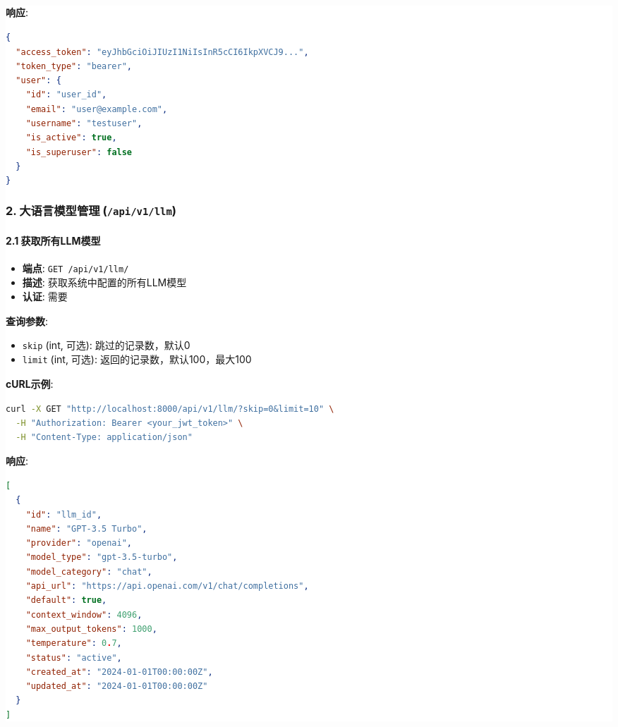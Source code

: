 **响应**:
```json
{
  "access_token": "eyJhbGciOiJIUzI1NiIsInR5cCI6IkpXVCJ9...",
  "token_type": "bearer",
  "user": {
    "id": "user_id",
    "email": "user@example.com",
    "username": "testuser",
    "is_active": true,
    "is_superuser": false
  }
}
```

### 2. 大语言模型管理 (`/api/v1/llm`)

#### 2.1 获取所有LLM模型
- **端点**: `GET /api/v1/llm/`
- **描述**: 获取系统中配置的所有LLM模型
- **认证**: 需要

**查询参数**:
- `skip` (int, 可选): 跳过的记录数，默认0
- `limit` (int, 可选): 返回的记录数，默认100，最大100

**cURL示例**:
```bash
curl -X GET "http://localhost:8000/api/v1/llm/?skip=0&limit=10" \
  -H "Authorization: Bearer <your_jwt_token>" \
  -H "Content-Type: application/json"
```

**响应**:
```json
[
  {
    "id": "llm_id",
    "name": "GPT-3.5 Turbo",
    "provider": "openai",
    "model_type": "gpt-3.5-turbo",
    "model_category": "chat",
    "api_url": "https://api.openai.com/v1/chat/completions",
    "default": true,
    "context_window": 4096,
    "max_output_tokens": 1000,
    "temperature": 0.7,
    "status": "active",
    "created_at": "2024-01-01T00:00:00Z",
    "updated_at": "2024-01-01T00:00:00Z"
  }
]
```
